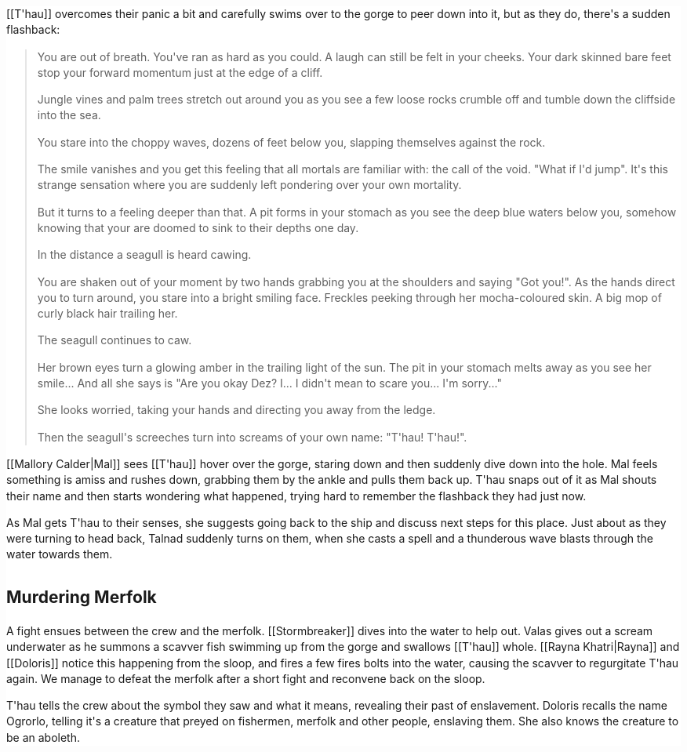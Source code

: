 [[T'hau]] overcomes their panic a bit and carefully swims over to the gorge to peer down into it, but as they do, there's a sudden flashback:

> You are out of breath. You've ran as hard as you could. A laugh can still be felt in your cheeks. Your dark skinned bare feet stop your forward momentum just at the edge of a cliff. 
> 
> Jungle vines and palm trees stretch out around you as you see a few loose rocks crumble off and tumble down the cliffside into the sea.
> 
> You stare into the choppy waves, dozens of feet below you, slapping themselves against the rock.
> 
> The smile vanishes and you get this feeling that all mortals are familiar with: the call of the void. "What if I'd jump". It's this strange sensation where you are suddenly left pondering over your own mortality. 
> 
> But it turns to a feeling deeper than that. A pit forms in your stomach as you see the deep blue waters below you, somehow knowing that your are doomed to sink to their depths one day. 
> 
> In the distance a seagull is heard cawing.
> 
> You are shaken out of your moment by two hands grabbing you at the shoulders and saying "Got you!". As the hands direct you to turn around, you stare into a bright smiling face. Freckles peeking through her mocha-coloured skin. A big mop of curly black hair trailing her. 
> 
> The seagull continues to caw.
> 
> Her brown eyes turn a glowing amber in the trailing light of the sun. The pit in your stomach melts away as you see her smile... And all she says is "Are you okay Dez? I... I didn't mean to scare you... I'm sorry..."
> 
> She looks worried, taking your hands and directing you away from the ledge. 
> 
> Then the seagull's screeches turn into screams of your own name: "T'hau! T'hau!". 

[[Mallory Calder|Mal]] sees [[T'hau]] hover over the gorge, staring down and then suddenly dive down into the hole. Mal feels something is amiss and rushes down, grabbing them by the ankle and pulls them back up. T'hau snaps out of it as Mal shouts their name and then starts wondering what happened, trying hard to remember the flashback they had just now.

As Mal gets T'hau to their senses, she suggests going back to the ship and discuss next steps for this place. Just about as they were turning to head back, Talnad suddenly turns on them, when she casts a spell and a thunderous wave blasts through the water towards them.

## Murdering Merfolk

A fight ensues between the crew and the merfolk. [[Stormbreaker]] dives into the water to help out. Valas gives out a scream underwater as he summons a scavver fish swimming up from the gorge and swallows [[T'hau]] whole. [[Rayna Khatri|Rayna]] and [[Doloris]] notice this happening from the sloop, and fires a few fires bolts into the water, causing the scavver to regurgitate T'hau again. We manage to defeat the merfolk after a short fight and reconvene back on the sloop.

T'hau tells the crew about the symbol they saw and what it means, revealing their past of enslavement. Doloris recalls the name Ogrorlo, telling it's a creature that preyed on fishermen, merfolk and other people, enslaving them. She also knows the creature to be an aboleth.
